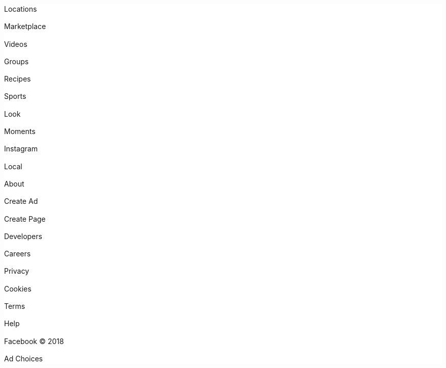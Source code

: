 
Locations


Marketplace


Videos


Groups


Recipes


Sports


Look


Moments


Instagram


Local


About


Create Ad


Create Page


Developers


Careers


Privacy


Cookies


Terms


Help


Facebook © 2018


Ad Choices

